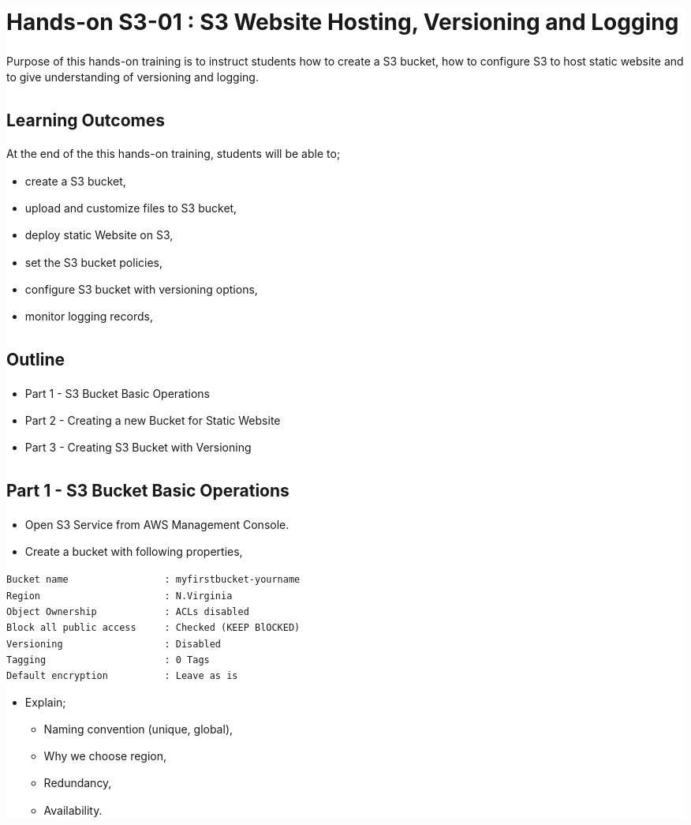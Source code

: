 # Hands-on S3-01 : S3 Website Hosting, Versioning and Logging

Purpose of this hands-on training is to instruct students how to create a S3 bucket, how to configure S3 to host static website and to give understanding of versioning and logging.

## Learning Outcomes

At the end of the this hands-on training, students will be able to;

- create a S3 bucket,

- upload and customize files to S3 bucket,

- deploy static Website on S3,

- set the S3 bucket policies,

- configure S3 bucket with versioning options,

- monitor logging records,


## Outline

- Part 1 - S3 Bucket Basic Operations

- Part 2 - Creating a new Bucket for Static Website

- Part 3 - Creating S3 Bucket with Versioning



## Part 1 - S3 Bucket Basic Operations

- Open S3 Service from AWS Management Console.

- Create a bucket with following properties,

```text
Bucket name                 : myfirstbucket-yourname
Region                      : N.Virginia
Object Ownership            : ACLs disabled
Block all public access     : Checked (KEEP BlOCKED)
Versioning                  : Disabled
Tagging                     : 0 Tags
Default encryption          : Leave as is
```

- Explain;

  - Naming convention (unique, global),

  - Why we choose region,

  - Redundancy,

  - Availability.
